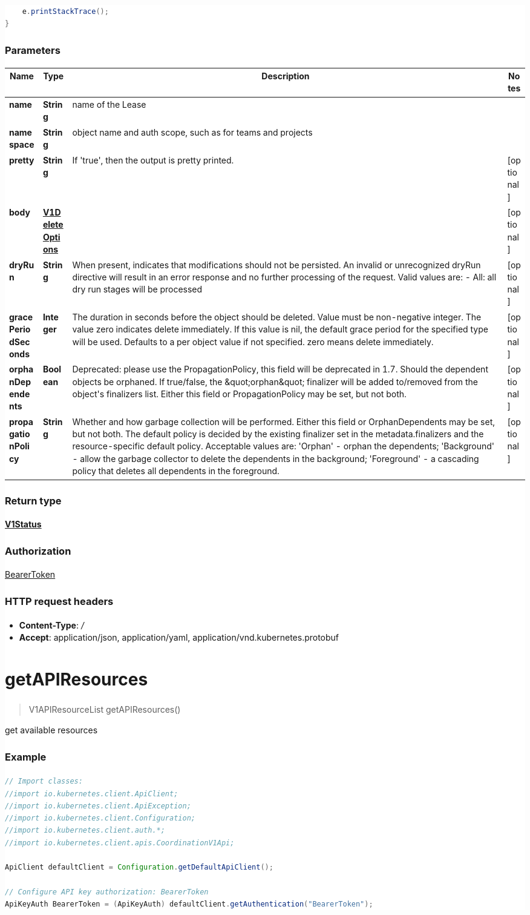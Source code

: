 ```java
    e.printStackTrace();
}
```

### Parameters

Name | Type | Description  | Notes
------------- | ------------- | ------------- | -------------
 **name** | **String**| name of the Lease |
 **namespace** | **String**| object name and auth scope, such as for teams and projects |
 **pretty** | **String**| If &#39;true&#39;, then the output is pretty printed. | [optional]
 **body** | [**V1DeleteOptions**](V1DeleteOptions.md)|  | [optional]
 **dryRun** | **String**| When present, indicates that modifications should not be persisted. An invalid or unrecognized dryRun directive will result in an error response and no further processing of the request. Valid values are: - All: all dry run stages will be processed | [optional]
 **gracePeriodSeconds** | **Integer**| The duration in seconds before the object should be deleted. Value must be non-negative integer. The value zero indicates delete immediately. If this value is nil, the default grace period for the specified type will be used. Defaults to a per object value if not specified. zero means delete immediately. | [optional]
 **orphanDependents** | **Boolean**| Deprecated: please use the PropagationPolicy, this field will be deprecated in 1.7. Should the dependent objects be orphaned. If true/false, the \&quot;orphan\&quot; finalizer will be added to/removed from the object&#39;s finalizers list. Either this field or PropagationPolicy may be set, but not both. | [optional]
 **propagationPolicy** | **String**| Whether and how garbage collection will be performed. Either this field or OrphanDependents may be set, but not both. The default policy is decided by the existing finalizer set in the metadata.finalizers and the resource-specific default policy. Acceptable values are: &#39;Orphan&#39; - orphan the dependents; &#39;Background&#39; - allow the garbage collector to delete the dependents in the background; &#39;Foreground&#39; - a cascading policy that deletes all dependents in the foreground. | [optional]

### Return type

[**V1Status**](V1Status.md)

### Authorization

[BearerToken](../README.md#BearerToken)

### HTTP request headers

 - **Content-Type**: */*
 - **Accept**: application/json, application/yaml, application/vnd.kubernetes.protobuf

<a name="getAPIResources"></a>
# **getAPIResources**
> V1APIResourceList getAPIResources()



get available resources

### Example
```java
// Import classes:
//import io.kubernetes.client.ApiClient;
//import io.kubernetes.client.ApiException;
//import io.kubernetes.client.Configuration;
//import io.kubernetes.client.auth.*;
//import io.kubernetes.client.apis.CoordinationV1Api;

ApiClient defaultClient = Configuration.getDefaultApiClient();

// Configure API key authorization: BearerToken
ApiKeyAuth BearerToken = (ApiKeyAuth) defaultClient.getAuthentication("BearerToken");
```